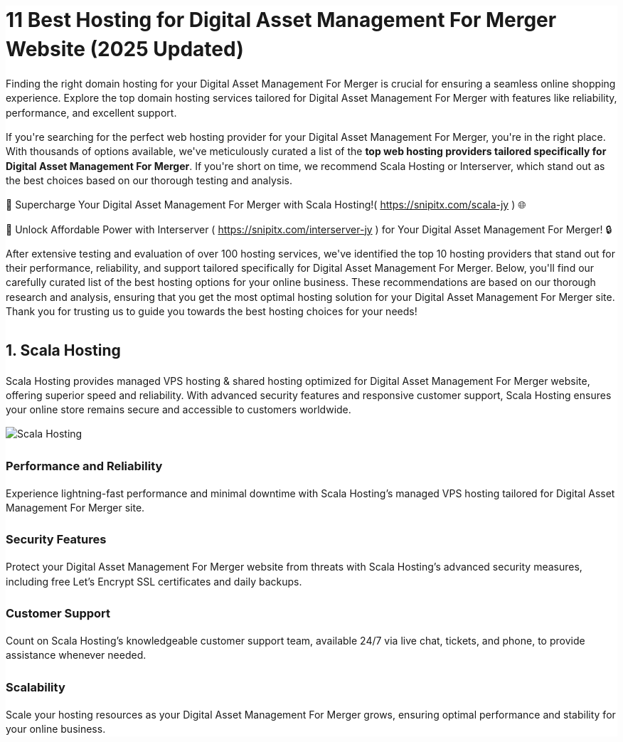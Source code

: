 # 11 Best Hosting for Digital Asset Management For Merger Website (2025 Updated)

Finding the right domain hosting for your Digital Asset Management For Merger is crucial for ensuring a seamless online shopping experience. Explore the top domain hosting services tailored for Digital Asset Management For Merger with features like reliability, performance, and excellent support.

If you're searching for the perfect web hosting provider for your Digital Asset Management For Merger, you're in the right place. With thousands of options available, we've meticulously curated a list of the **top web hosting providers tailored specifically for Digital Asset Management For Merger**. If you're short on time, we recommend Scala Hosting or Interserver, which stand out as the best choices based on our thorough testing and analysis.

🚀 Supercharge Your Digital Asset Management For Merger with Scala Hosting!( https://snipitx.com/scala-jy ) 🌐 

💸 Unlock Affordable Power with Interserver ( https://snipitx.com/interserver-jy ) for Your Digital Asset Management For Merger! 🔒

After extensive testing and evaluation of over 100 hosting services, we've identified the top 10 hosting providers that stand out for their performance, reliability, and support tailored specifically for Digital Asset Management For Merger. Below, you'll find our carefully curated list of the best hosting options for your online business. These recommendations are based on our thorough research and analysis, ensuring that you get the most optimal hosting solution for your Digital Asset Management For Merger site. Thank you for trusting us to guide you towards the best hosting choices for your needs!

## 1. Scala Hosting

Scala Hosting provides managed VPS hosting & shared hosting optimized for Digital Asset Management For Merger website, offering superior speed and reliability. With advanced security features and responsive customer support, Scala Hosting ensures your online store remains secure and accessible to customers worldwide.

![Scala Hosting](https://i.imgur.com/uJ5JIK3.png "Scala Web Hosting")

### Performance and Reliability
Experience lightning-fast performance and minimal downtime with Scala Hosting’s managed VPS hosting tailored for Digital Asset Management For Merger site.

### Security Features
Protect your Digital Asset Management For Merger website from threats with Scala Hosting’s advanced security measures, including free Let’s Encrypt SSL certificates and daily backups.

### Customer Support
Count on Scala Hosting’s knowledgeable customer support team, available 24/7 via live chat, tickets, and phone, to provide assistance whenever needed.

### Scalability
Scale your hosting resources as your Digital Asset Management For Merger grows, ensuring optimal performance and stability for your online business.
